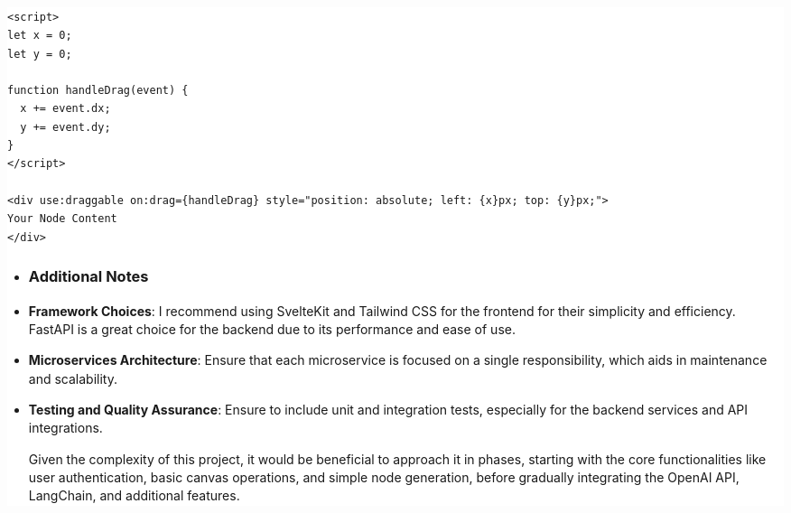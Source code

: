   ```svelte
  <script>
  let x = 0;
  let y = 0;
  
  function handleDrag(event) {
    x += event.dx;
    y += event.dy;
  }
  </script>
  
  <div use:draggable on:drag={handleDrag} style="position: absolute; left: {x}px; top: {y}px;">
  Your Node Content
  </div>
  ```
- ### Additional Notes
- **Framework Choices**: I recommend using SvelteKit and Tailwind CSS for the frontend for their simplicity and efficiency. FastAPI is a great choice for the backend due to its performance and ease of use.
- **Microservices Architecture**: Ensure that each microservice is focused on a single responsibility, which aids in maintenance and scalability.
- **Testing and Quality Assurance**: Ensure to include unit and integration tests, especially for the backend services and API integrations.
  
  Given the complexity of this project, it would be beneficial to approach it in phases, starting with the core functionalities like user authentication, basic canvas operations, and simple node generation, before gradually integrating the OpenAI API, LangChain, and additional features.